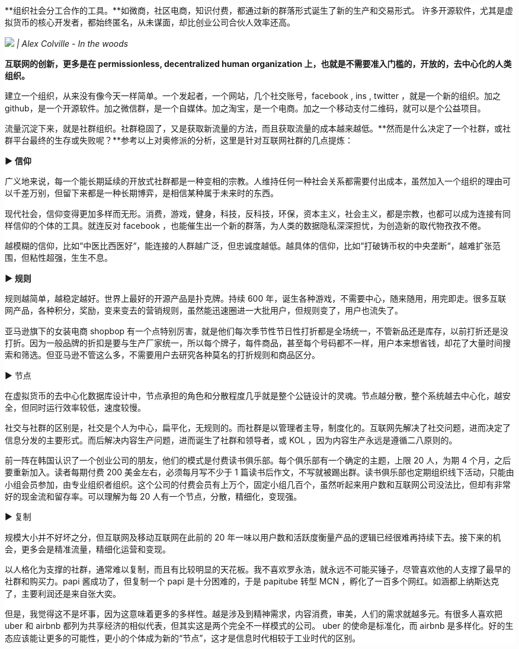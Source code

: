 **组织社会分工合作的工具。**如微商，社区电商，知识付费，都通过新的群落形式诞生了新的生产和交易形式。 许多开源软件，尤其是虚拟货币的核心开发者，都始终匿名，从未谋面，却比创业公司合伙人效率还高。

![](https://cosmosrepair-1257028016.cos.ap-beijing.myqcloud.com/2019-06-26-640%20-64-.jpeg)
*| Alex Colville - In the woods*

**互联网的创新，更多是在 permissionless, decentralized human organization 上，也就是不需要准入门槛的，开放的，去中心化的人类组织。**

建立一个组织，从来没有像今天一样简单。一个发起者，一个网站，几个社交账号，facebook , ins , twitter ，就是一个新的组织。加之 github，是一个开源软件。加之微信群，是一个自媒体。加之淘宝，是一个电商。加之一个移动支付二维码，就可以是个公益项目。

流量沉淀下来，就是社群组织。社群稳固了，又是获取新流量的方法，而且获取流量的成本越来越低。**然而是什么决定了一个社群，或社群平台最终的生存或失败呢？**参考以上对奥修派的分析，这里是针对互联网社群的几点提炼：

**▶ 信仰**

广义地来说，每一个能长期延续的开放式社群都是一种变相的宗教。人维持任何一种社会关系都需要付出成本，虽然加入一个组织的理由可以千差万别，但留下来都是一种长期博弈，是相信某种属于未来时的东西。

现代社会，信仰变得更加多样而无形。消费，游戏，健身，科技，反科技，环保，资本主义，社会主义，都是宗教，也都可以成为连接有同样信仰的个体的工具。就连反对 facebook ，也能催生出一个新的群落，为人类的数据隐私深深担忧，为创造新的取代物孜孜不倦。

越模糊的信仰，比如“中医比西医好“，能连接的人群越广泛，但忠诚度越低。越具体的信仰，比如“打破铸币权的中央垄断“，越难扩张范围，但粘性超强，生生不息。

**▶ 规则**

规则越简单，越稳定越好。世界上最好的开源产品是扑克牌。持续 600 年，诞生各种游戏，不需要中心，随来随用，用完即走。很多互联网产品，各种积分，奖励，变来变去的营销规则，虽然能迅速圈进一大批用户，但规则变了，用户也流失了。

亚马逊旗下的女装电商 shopbop 有一个点特别厉害，就是他们每次季节性节日性打折都是全场统一，不管新品还是库存，以前打折还是没打折。因为一般品牌的折扣是要与生产厂家统一，所以每个牌子，每件商品，甚至每个号码都不一样，用户本来想省钱，却花了大量时间搜索和筛选。但亚马逊不管这么多，不需要用户去研究各种莫名的打折规则和商品区分。

▶ 节点



在虚拟货币的去中心化数据库设计中，节点承担的角色和分散程度几乎就是整个公链设计的灵魂。节点越分散，整个系统越去中心化，越安全，但同时运行效率较低，速度较慢。



社交与社群的区别是，社交是个人为中心，扁平化，无规则的。而社群是以管理者主导，制度化的。互联网先解决了社交问题，进而决定了信息分发的主要形式。而后解决内容生产问题，进而诞生了社群和领导者，或 KOL ，因为内容生产永远是遵循二八原则的。



前一阵在韩国认识了一个创业公司的朋友，他们的模式是付费读书俱乐部。每个俱乐部有一个确定的主题，上限 20 人，为期 4 个月，之后要重新加入。读者每期付费 200 美金左右，必须每月写不少于 1 篇读书后作文，不写就被踢出群。读书俱乐部也定期组织线下活动，只能由小组会员参加，由专业组织者组织。这个公司的付费会员有上万个，固定小组几百个，虽然听起来用户数和互联网公司没法比，但却有非常好的现金流和留存率。可以理解为每 20 人有一个节点，分散，精细化，变现强。



▶ 复制



规模大小并不好坏之分，但互联网及移动互联网在此前的 20 年一味以用户数和活跃度衡量产品的逻辑已经很难再持续下去。接下来的机会，更多会是精准流量，精细化运营和变现。



以人格化为支撑的社群，通常难以复制，而且有比较明显的天花板。我不喜欢罗永浩，就永远不可能买锤子，尽管喜欢他的人支撑了最早的社群和购买力。papi 酱成功了，但复制一个 papi 是十分困难的，于是 papitube 转型 MCN ，孵化了一百多个网红。如涵都上纳斯达克了，主要利润还是来自张大奕。



但是，我觉得这不是坏事，因为这意味着更多的多样性。越是涉及到精神需求，内容消费，审美，人们的需求就越多元。有很多人喜欢把 uber 和 airbnb 都列为共享经济的相似代表，但其实这是两个完全不一样模式的公司。 uber 的使命是标准化，而 airbnb 是多样化。好的生态应该能让更多的可能性，更小的个体成为新的“节点”，这才是信息时代相较于工业时代的区别。

